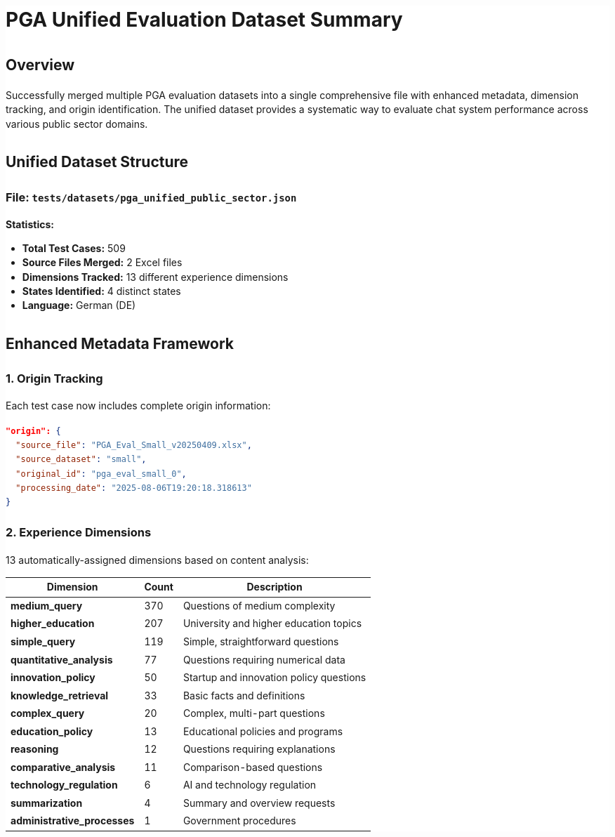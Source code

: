 # PGA Unified Evaluation Dataset Summary

## Overview

Successfully merged multiple PGA evaluation datasets into a single comprehensive file with enhanced metadata, dimension tracking, and origin identification. The unified dataset provides a systematic way to evaluate chat system performance across various public sector domains.

## Unified Dataset Structure

### File: `tests/datasets/pga_unified_public_sector.json`

**Statistics:**
- **Total Test Cases:** 509
- **Source Files Merged:** 2 Excel files
- **Dimensions Tracked:** 13 different experience dimensions
- **States Identified:** 4 distinct states
- **Language:** German (DE)

## Enhanced Metadata Framework

### 1. Origin Tracking
Each test case now includes complete origin information:
```json
"origin": {
  "source_file": "PGA_Eval_Small_v20250409.xlsx",
  "source_dataset": "small",
  "original_id": "pga_eval_small_0",
  "processing_date": "2025-08-06T19:20:18.318613"
}
```

### 2. Experience Dimensions
13 automatically-assigned dimensions based on content analysis:

| Dimension | Count | Description |
|-----------|-------|-------------|
| **medium_query** | 370 | Questions of medium complexity |
| **higher_education** | 207 | University and higher education topics |
| **simple_query** | 119 | Simple, straightforward questions |
| **quantitative_analysis** | 77 | Questions requiring numerical data |
| **innovation_policy** | 50 | Startup and innovation policy questions |
| **knowledge_retrieval** | 33 | Basic facts and definitions |
| **complex_query** | 20 | Complex, multi-part questions |
| **education_policy** | 13 | Educational policies and programs |
| **reasoning** | 12 | Questions requiring explanations |
| **comparative_analysis** | 11 | Comparison-based questions |
| **technology_regulation** | 6 | AI and technology regulation |
| **summarization** | 4 | Summary and overview requests |
| **administrative_processes** | 1 | Government procedures |
